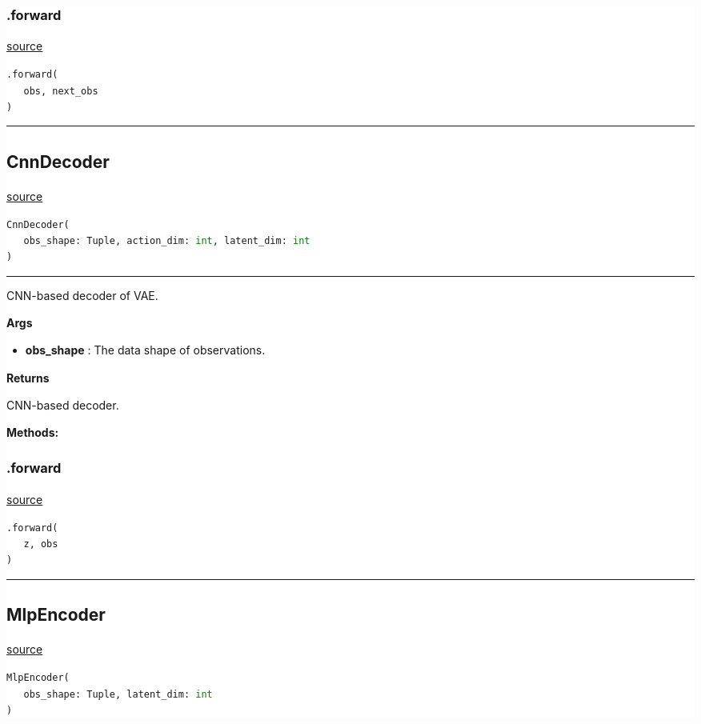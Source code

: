 
### .forward
[source](https://github.com/RLE-Foundation/Hsuanwu/blob/main/hsuanwu/xplore/reward/girm.py/#L90)
```python
.forward(
   obs, next_obs
)
```


----


## CnnDecoder
[source](https://github.com/RLE-Foundation/Hsuanwu/blob/main/hsuanwu/xplore/reward/girm.py/#L113)
```python 
CnnDecoder(
   obs_shape: Tuple, action_dim: int, latent_dim: int
)
```


---
CNN-based decoder of VAE.


**Args**

* **obs_shape**  : The data shape of observations.


**Returns**

CNN-based decoder.


**Methods:**


### .forward
[source](https://github.com/RLE-Foundation/Hsuanwu/blob/main/hsuanwu/xplore/reward/girm.py/#L150)
```python
.forward(
   z, obs
)
```


----


## MlpEncoder
[source](https://github.com/RLE-Foundation/Hsuanwu/blob/main/hsuanwu/xplore/reward/girm.py/#L13)
```python 
MlpEncoder(
   obs_shape: Tuple, latent_dim: int
)
```
